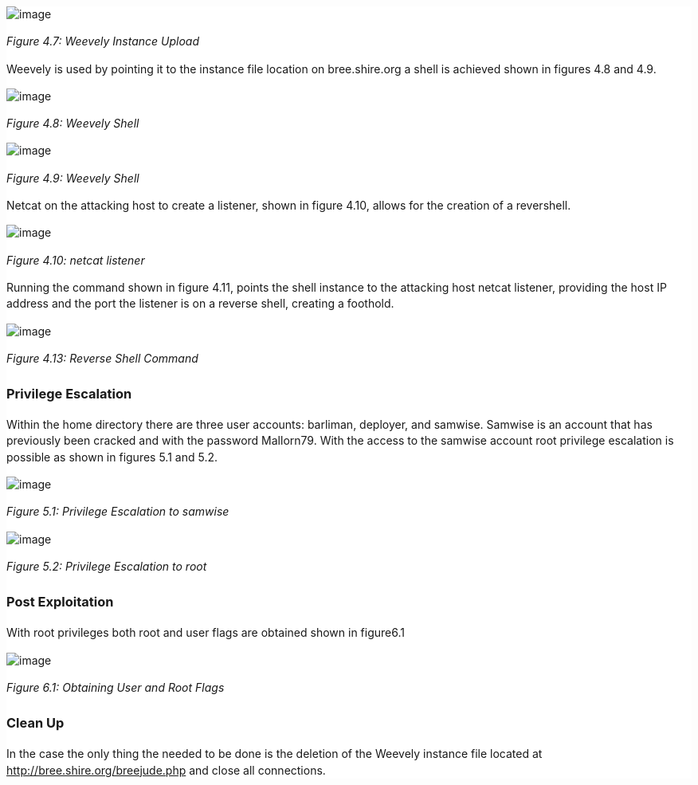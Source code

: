 
![image](https://github.com/jude-lindale/SEC-480/assets/70959569/86e58692-76d4-4949-9218-c6c1d664b4a4)

*Figure 4.7: Weevely Instance Upload*

Weevely is used by pointing it to the instance file location on bree.shire.org a shell is achieved shown in figures 4.8 and 4.9.  

![image](https://github.com/jude-lindale/SEC-480/assets/70959569/ac7c9b6f-3f09-4fbf-8599-6d35d44d4ba8)

*Figure 4.8: Weevely Shell*

![image](https://github.com/jude-lindale/SEC-480/assets/70959569/73899eda-8727-49b8-b4f9-134ffea3797c)

*Figure 4.9: Weevely Shell*

Netcat on the attacking host to create a listener, shown in figure 4.10, allows for the creation of a revershell.

![image](https://github.com/jude-lindale/SEC-480/assets/70959569/c774b175-2987-4c60-a727-330c4dafd6dd)

*Figure 4.10: netcat listener*

Running the command shown in figure 4.11, points the shell instance to the attacking host netcat listener, providing the host IP address and the port the listener is on a reverse shell, creating a foothold.

![image](https://github.com/jude-lindale/SEC-480/assets/70959569/d76ef6f7-88fa-4cc7-9267-1090a4dc4254)

*Figure 4.13: Reverse Shell Command*

### Privilege Escalation
Within the home directory there are three user accounts: barliman, deployer, and samwise. Samwise is an account that has previously been cracked and with the password Mallorn79. With the access to the samwise account root privilege escalation is possible as shown in figures 5.1 and 5.2.

![image](https://github.com/jude-lindale/SEC-480/assets/70959569/a00e0129-e705-49f3-abf7-d9ad4f8d57b6)

*Figure 5.1: Privilege Escalation to samwise*

![image](https://github.com/jude-lindale/SEC-480/assets/70959569/eafa5ca8-2065-46c1-921d-d68f5e412703)

*Figure 5.2: Privilege Escalation to root*

### Post Exploitation 
With root privileges both root and user flags are obtained shown in figure6.1 

![image](https://github.com/jude-lindale/SEC-480/assets/70959569/684a23cb-4120-4bb8-88b6-46ee4143d8ef)

*Figure 6.1: Obtaining User and Root Flags*

### Clean Up
In the case the only thing the needed to be done is the deletion of the Weevely instance file located at http://bree.shire.org/breejude.php and close all connections.
